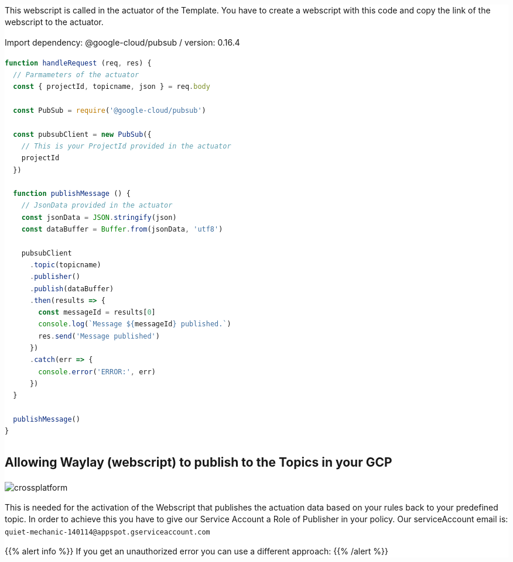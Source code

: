 This webscript is called in the actuator of the Template. You have to create a webscript with this code and copy the link of the webscript to the actuator.

Import dependency: @google-cloud/pubsub / version:	0.16.4	
```javascript
function handleRequest (req, res) {
  // Parmameters of the actuator
  const { projectId, topicname, json } = req.body

  const PubSub = require('@google-cloud/pubsub')

  const pubsubClient = new PubSub({
    // This is your ProjectId provided in the actuator
    projectId
  })

  function publishMessage () {
    // JsonData provided in the actuator
    const jsonData = JSON.stringify(json)
    const dataBuffer = Buffer.from(jsonData, 'utf8')

    pubsubClient
      .topic(topicname)
      .publisher()
      .publish(dataBuffer)
      .then(results => {
        const messageId = results[0]
        console.log(`Message ${messageId} published.`)
        res.send('Message published')
      })
      .catch(err => {
        console.error('ERROR:', err)
      })
  }
  
  publishMessage()
}
```


## Allowing Waylay (webscript) to publish to the Topics in your GCP

![crossplatform](/features/iothubs/crossplatform.png)

This is needed for the activation of the Webscript that publishes the actuation data based on your rules back to your predefined topic. In order to achieve this you have to give our Service Account a Role of Publisher in your policy.
Our serviceAccount email is:  ```quiet-mechanic-140114@appspot.gserviceaccount.com```

{{% alert info %}}
If you get an unauthorized error you can use a different approach:
{{% /alert %}}
